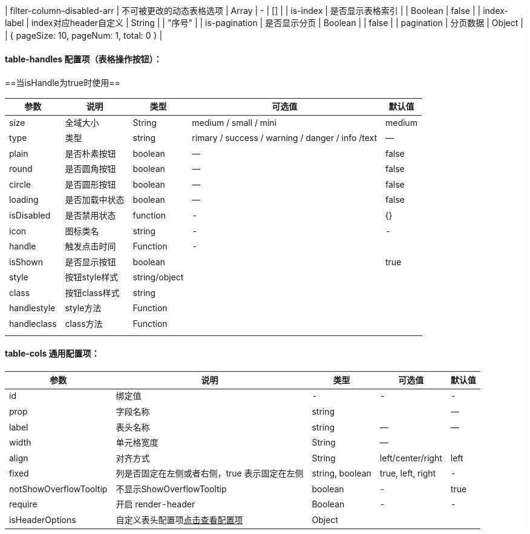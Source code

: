 | filter-column-disabled-arr | 不可被更改的动态表格选项                                                                                                                              | Array                | -                     | \[]                                                  |
| is-index                   | 是否显示表格索引                                                                                                                                  |                      | Boolean               | false                                                |
| index-label                | index对应header自定义                                                                                                                          | String               |                       | "序号"                                                 |
| is-pagination              | 是否显示分页                                                                                                                                    | Boolean              |                       | false                                                |
| pagination                 | 分页数据                                                                                                                                      | Object               |                       | { pageSize: 10, pageNum: 1, total: 0 }               |

<a id="tableHandles"></a>

#### table-handles 配置项（表格操作按钮）：

==当isHandle为true时使用==

| 参数          | 说明        | 类型            | 可选值                                              | 默认值    |
| ----------- | --------- | ------------- | ------------------------------------------------ | ------ |
| size        | 全域大小      | String        | medium / small / mini                            | medium |
| type        | 类型        | string        | rimary / success / warning / danger / info /text | —      |
| plain       | 是否朴素按钮    | boolean       | —                                                | false  |
| round       | 是否圆角按钮    | boolean       | —                                                | false  |
| circle      | 是否圆形按钮    | boolean       | —                                                | false  |
| loading     | 是否加载中状态   | boolean       | —                                                | false  |
| isDisabled  | 是否禁用状态    | function      | -                                                | {}     |
| icon        | 图标类名      | string        | -                                                | -      |
| handle      | 触发点击时间    | Function      | -                                                |        |
| isShown     | 是否显示按钮    | boolean       |                                                  | true   |
| style       | 按钮style样式 | string/object |                                                  |        |
| class       | 按钮class样式 | string        |                                                  |        |
| handlestyle | style方法   | Function      |                                                  |        |
| handleclass | class方法   | Function      |                                                  |        |
|             |           |               |                                                  |        |

<a id="tableCols"></a>

#### table-cols 通用配置项：

| 参数                     | 说明                                  | 类型              | 可选值                                                                                         | 默认值  |
| ---------------------- | ----------------------------------- | --------------- | ------------------------------------------------------------------------------------------- | ---- |
| id                     | 绑定值                                 | -               | -                                                                                           | -    |
| prop                   | 字段名称                                | string          |                                                                                             | —    |
| label                  | 表头名称                                | string          | —                                                                                           | —    |
| width                  | 单元格宽度                               | String          | —                                                                                           |      |
| align                  | 对齐方式                                | String          | left/center/right                                                                           | left |
| fixed                  | 列是否固定在左侧或者右侧，true 表示固定在左侧           | string, boolean | true, left, right                                                                           | -    |
| notShowOverflowTooltip | 不显示ShowOverflowTooltip              | boolean         | -                                                                                           | true |
| require                | 开启 render-header                    | Boolean         | -                                                                                           | -    |
| isHeaderOptions        | 自定义表头配置项[点击查看配置项](#isHeaderOptions) | Object          |                                                                                             |      |